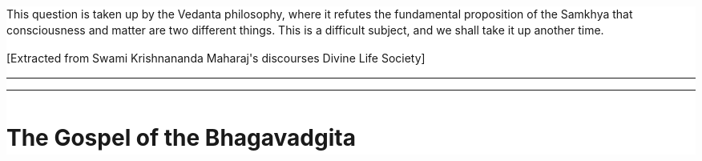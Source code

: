 This question is taken up by the Vedanta philosophy, where it refutes the fundamental proposition of the Samkhya that consciousness and matter are two different things. This is a difficult subject, and we shall take it up another time.

[Extracted from Swami Krishnananda Maharaj's discourses Divine Life Society]

* * *



* * *



# The Gospel of the Bhagavadgita

